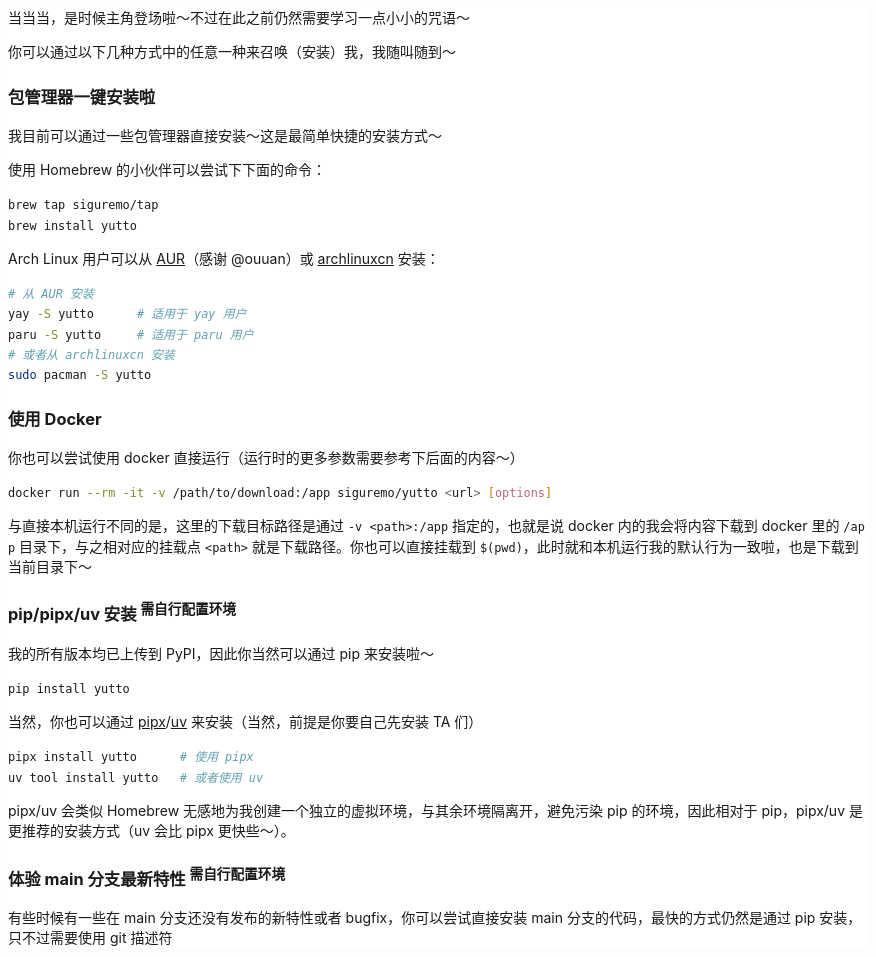 当当当，是时候主角登场啦～不过在此之前仍然需要学习一点小小的咒语～

你可以通过以下几种方式中的任意一种来召唤（安装）我，我随叫随到～

### 包管理器一键安装啦

我目前可以通过一些包管理器直接安装～这是最简单快捷的安装方式～

使用 Homebrew 的小伙伴可以尝试下下面的命令：

```bash
brew tap siguremo/tap
brew install yutto
```

Arch Linux 用户可以从 [AUR](https://aur.archlinux.org/packages/yutto)（感谢 @ouuan）或 [archlinuxcn](https://github.com/archlinuxcn/repo) 安装：

```bash
# 从 AUR 安装
yay -S yutto      # 适用于 yay 用户
paru -S yutto     # 适用于 paru 用户
# 或者从 archlinuxcn 安装
sudo pacman -S yutto
```

### 使用 Docker

你也可以尝试使用 docker 直接运行（运行时的更多参数需要参考下后面的内容～）

```bash
docker run --rm -it -v /path/to/download:/app siguremo/yutto <url> [options]
```

与直接本机运行不同的是，这里的下载目标路径是通过 `-v <path>:/app` 指定的，也就是说 docker 内的我会将内容下载到 docker 里的 `/app` 目录下，与之相对应的挂载点 `<path>` 就是下载路径。你也可以直接挂载到 `$(pwd)`，此时就和本机运行我的默认行为一致啦，也是下载到当前目录下～

### pip/pipx/uv 安装 <sup>需自行配置环境</sup>

我的所有版本均已上传到 PyPI，因此你当然可以通过 pip 来安装啦～

```bash
pip install yutto
```

当然，你也可以通过 [pipx](https://github.com/pypa/pipx)/[uv](https://github.com/astral-sh/uv) 来安装（当然，前提是你要自己先安装 TA 们）

```bash
pipx install yutto      # 使用 pipx
uv tool install yutto   # 或者使用 uv
```

pipx/uv 会类似 Homebrew 无感地为我创建一个独立的虚拟环境，与其余环境隔离开，避免污染 pip 的环境，因此相对于 pip，pipx/uv 是更推荐的安装方式（uv 会比 pipx 更快些～）。

### 体验 main 分支最新特性 <sup>需自行配置环境</sup>

有些时候有一些在 main 分支还没有发布的新特性或者 bugfix，你可以尝试直接安装 main 分支的代码，最快的方式仍然是通过 pip 安装，只不过需要使用 git 描述符
